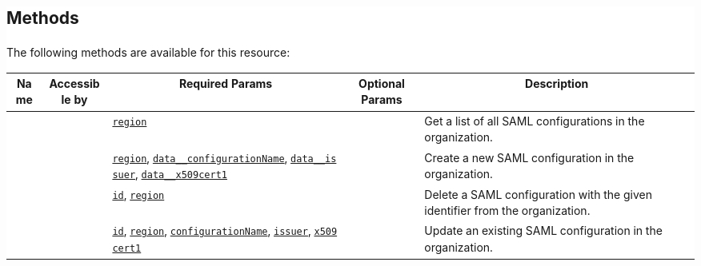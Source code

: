 </tbody>
</table>
</TabItem>
</Tabs>

## Methods

The following methods are available for this resource:

<table>
<thead>
    <tr>
    <th>Name</th>
    <th>Accessible by</th>
    <th>Required Params</th>
    <th>Optional Params</th>
    <th>Description</th>
    </tr>
</thead>
<tbody>
<tr>
    <td><a href="#getIdentityProviders"><CopyableCode code="getIdentityProviders" /></a></td>
    <td><CopyableCode code="select" /></td>
    <td><a href="#parameter-region"><code>region</code></a></td>
    <td></td>
    <td>Get a list of all SAML configurations in the organization.</td>
</tr>
<tr>
    <td><a href="#createIdentityProvider"><CopyableCode code="createIdentityProvider" /></a></td>
    <td><CopyableCode code="insert" /></td>
    <td><a href="#parameter-region"><code>region</code></a>, <a href="#parameter-data__configurationName"><code>data__configurationName</code></a>, <a href="#parameter-data__issuer"><code>data__issuer</code></a>, <a href="#parameter-data__x509cert1"><code>data__x509cert1</code></a></td>
    <td></td>
    <td>Create a new SAML configuration in the organization.</td>
</tr>
<tr>
    <td><a href="#deleteIdentityProvider"><CopyableCode code="deleteIdentityProvider" /></a></td>
    <td><CopyableCode code="delete" /></td>
    <td><a href="#parameter-id"><code>id</code></a>, <a href="#parameter-region"><code>region</code></a></td>
    <td></td>
    <td>Delete a SAML configuration with the given identifier from the organization.</td>
</tr>
<tr>
    <td><a href="#updateIdentityProvider"><CopyableCode code="updateIdentityProvider" /></a></td>
    <td><CopyableCode code="exec" /></td>
    <td><a href="#parameter-id"><code>id</code></a>, <a href="#parameter-region"><code>region</code></a>, <a href="#parameter-configurationName"><code>configurationName</code></a>, <a href="#parameter-issuer"><code>issuer</code></a>, <a href="#parameter-x509cert1"><code>x509cert1</code></a></td>
    <td></td>
    <td>Update an existing SAML configuration in the organization.</td>
</tr>
</tbody>
</table>
